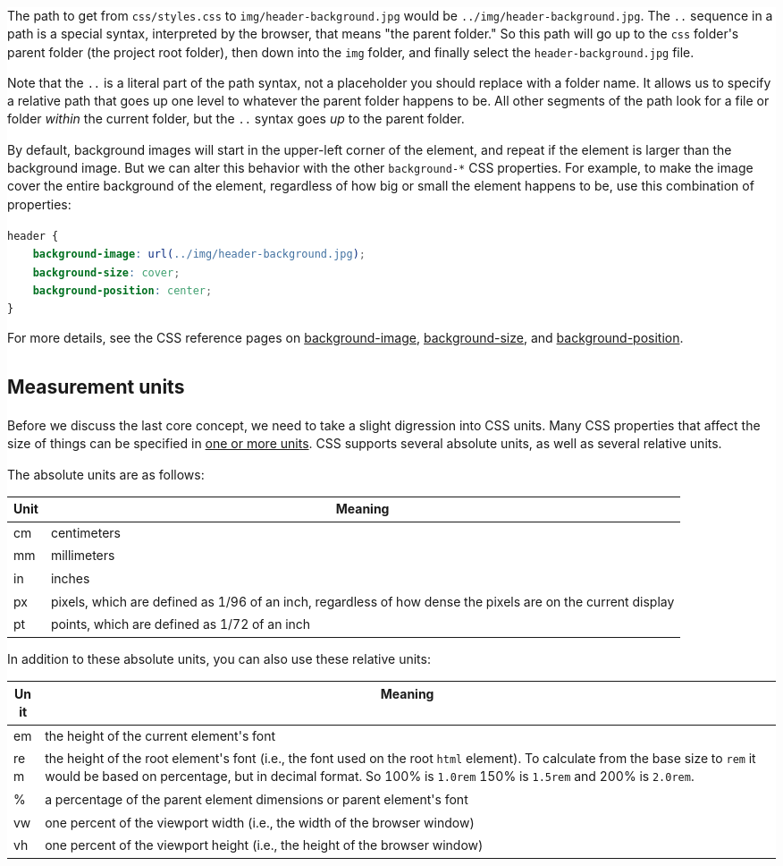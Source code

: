 The path to get from `css/styles.css` to `img/header-background.jpg` would be `../img/header-background.jpg`. The `..` sequence in a path is a special syntax, interpreted by the browser, that means "the parent folder." So this path will go up to the `css` folder's parent folder (the project root folder), then down into the `img` folder, and finally select the `header-background.jpg` file.

Note that the `..` is a literal part of the path syntax, not a placeholder you should replace with a folder name. It allows us to specify a relative path that goes up one level to whatever the parent folder happens to be. All other segments of the path look for a file or folder *within* the current folder, but the `..` syntax goes *up* to the parent folder.

By default, background images will start in the upper-left corner of the element, and repeat if the element is larger than the background image. But we can alter this behavior with the other `background-*` CSS properties. For example, to make the image cover the entire background of the element, regardless of how big or small the element happens to be, use this combination of properties:

```css
header {
    background-image: url(../img/header-background.jpg);
    background-size: cover;
    background-position: center;
}
```

For more details, see the CSS reference pages on [background-image](https://developer.mozilla.org/en-US/docs/Web/CSS/background-image), [background-size](https://developer.mozilla.org/en-US/docs/Web/CSS/background-size), and [background-position](https://developer.mozilla.org/en-US/docs/Web/CSS/background-position).

## Measurement units

Before we discuss the last core concept, we need to take a slight digression into CSS units. Many CSS properties that affect the size of things can be specified in [one or more units](https://developer.mozilla.org/en-US/docs/Web/CSS/length). CSS supports several absolute units, as well as several relative units.

The absolute units are as follows:

| Unit | Meaning |
|--------|--------|
| cm | centimeters |
| mm | millimeters |
| in | inches |
| px | pixels, which are defined as 1/96 of an inch, regardless of how dense the pixels are on the  current display |
| pt | points, which are defined as 1/72 of an inch |

In addition to these absolute units, you can also use these relative units:

| Unit | Meaning |
|--------|--------|
| em | the height of the current element's font |
| rem | the height of the root element's font (i.e., the font used on the root `html` element). To calculate from the base size to `rem` it would be based on percentage, but in decimal format. So 100% is `1.0rem` 150% is `1.5rem` and 200% is `2.0rem`. |
| % | a percentage of the parent element dimensions or parent element's font |
| vw | one percent of the viewport width (i.e., the width of the browser window) |
| vh | one percent of the viewport height (i.e., the height of the browser window) |
